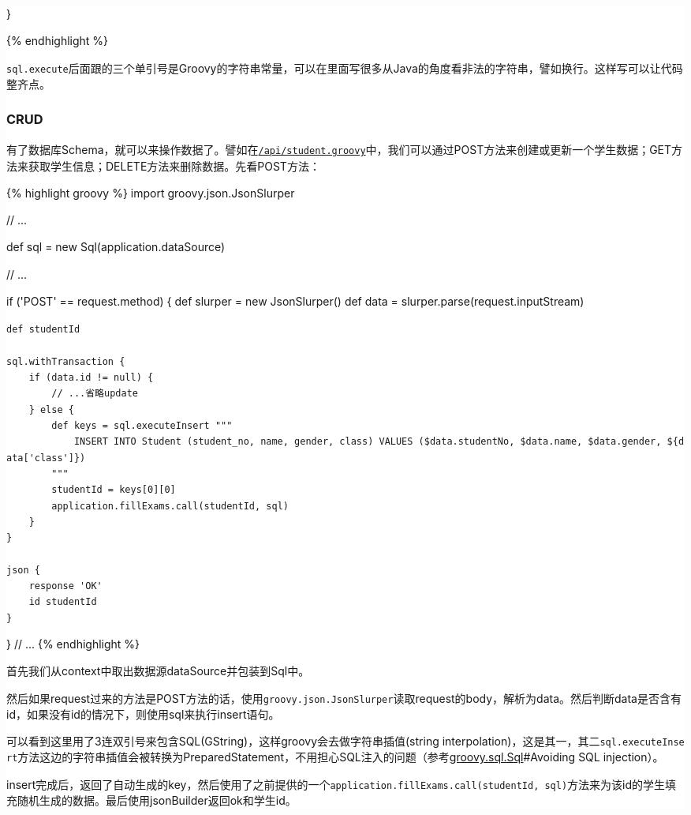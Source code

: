 
  }

{% endhighlight %}

`sql.execute`后面跟的三个单引号是Groovy的字符串常量，可以在里面写很多从Java的角度看非法的字符串，譬如换行。这样写可以让代码整齐点。

### CRUD

有了数据库Schema，就可以来操作数据了。譬如在[`/api/student.groovy`](https://github.com/dewafer/study8Analyst/blob/master/src/webroot/api/student.groovy)中，我们可以通过POST方法来创建或更新一个学生数据；GET方法来获取学生信息；DELETE方法来删除数据。先看POST方法：

{% highlight groovy %}
import groovy.json.JsonSlurper

// ...

def sql = new Sql(application.dataSource)

// ...

if ('POST' == request.method) {
    def slurper = new JsonSlurper()
    def data = slurper.parse(request.inputStream)

    def studentId

    sql.withTransaction {
        if (data.id != null) {
            // ...省略update
        } else {
            def keys = sql.executeInsert """
                INSERT INTO Student (student_no, name, gender, class) VALUES ($data.studentNo, $data.name, $data.gender, ${data['class']})
            """
            studentId = keys[0][0]
            application.fillExams.call(studentId, sql)
        }
    }

    json {
        response 'OK'
        id studentId
    }
}
// ...
{% endhighlight %}

首先我们从context中取出数据源dataSource并包装到Sql中。

然后如果request过来的方法是POST方法的话，使用`groovy.json.JsonSlurper`读取request的body，解析为data。然后判断data是否含有id，如果没有id的情况下，则使用sql来执行insert语句。

可以看到这里用了3连双引号来包含SQL(GString)，这样groovy会去做字符串插值(string interpolation)，这是其一，其二`sql.executeInsert`方法这边的字符串插值会被转换为PreparedStatement，不用担心SQL注入的问题（参考[groovy.sql.Sql](http://docs.groovy-lang.org/latest/html/gapi/groovy/sql/Sql.html)#Avoiding SQL injection）。

insert完成后，返回了自动生成的key，然后使用了之前提供的一个`application.fillExams.call(studentId, sql)`方法来为该id的学生填充随机生成的数据。最后使用jsonBuilder返回ok和学生id。
